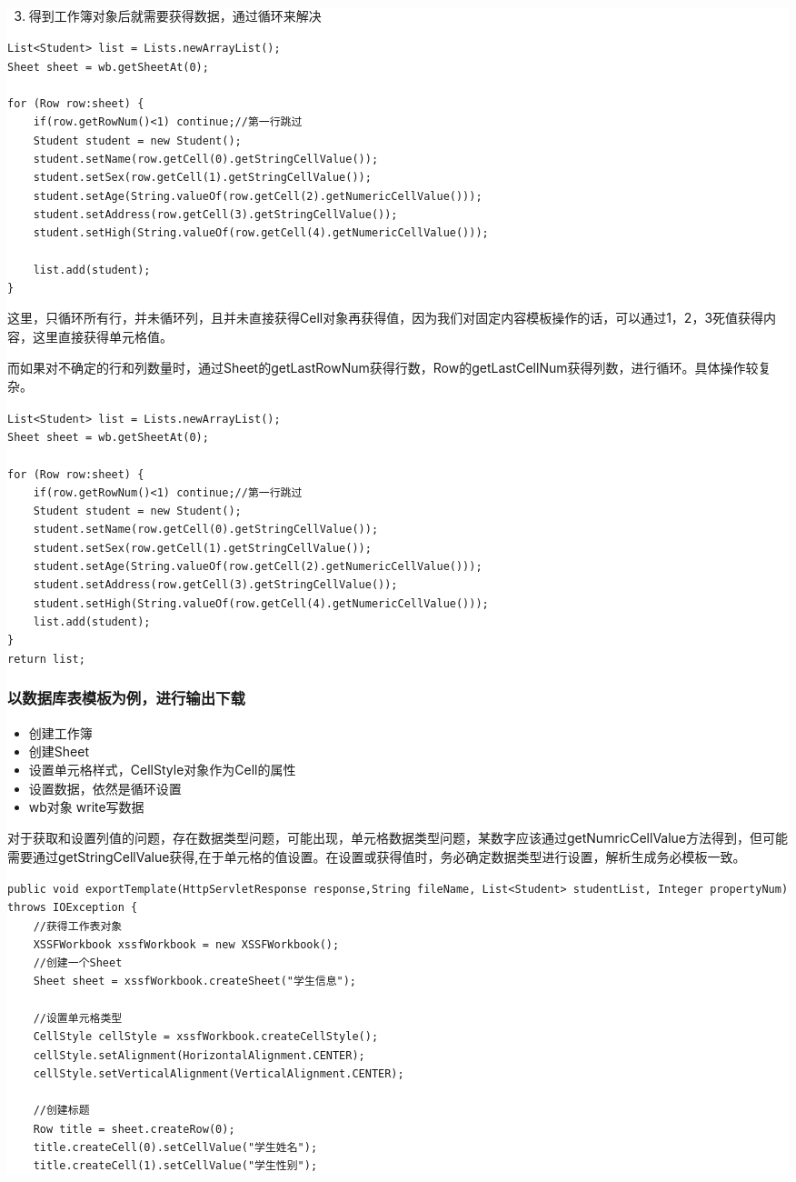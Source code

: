 3. 得到工作簿对象后就需要获得数据，通过循环来解决

```
List<Student> list = Lists.newArrayList();
Sheet sheet = wb.getSheetAt(0);

for (Row row:sheet) {
    if(row.getRowNum()<1) continue;//第一行跳过
    Student student = new Student();
    student.setName(row.getCell(0).getStringCellValue());
    student.setSex(row.getCell(1).getStringCellValue());
    student.setAge(String.valueOf(row.getCell(2).getNumericCellValue()));
    student.setAddress(row.getCell(3).getStringCellValue());
    student.setHigh(String.valueOf(row.getCell(4).getNumericCellValue()));

    list.add(student);
}
```

这里，只循环所有行，并未循环列，且并未直接获得Cell对象再获得值，因为我们对固定内容模板操作的话，可以通过1，2，3死值获得内容，这里直接获得单元格值。

而如果对不确定的行和列数量时，通过Sheet的getLastRowNum获得行数，Row的getLastCellNum获得列数，进行循环。具体操作较复杂。

```
List<Student> list = Lists.newArrayList();
Sheet sheet = wb.getSheetAt(0);

for (Row row:sheet) {
    if(row.getRowNum()<1) continue;//第一行跳过
    Student student = new Student();
    student.setName(row.getCell(0).getStringCellValue());
    student.setSex(row.getCell(1).getStringCellValue());
    student.setAge(String.valueOf(row.getCell(2).getNumericCellValue()));
    student.setAddress(row.getCell(3).getStringCellValue());
    student.setHigh(String.valueOf(row.getCell(4).getNumericCellValue()));
    list.add(student);
}
return list;
```

<h3 id="i3">以数据库表模板为例，进行输出下载</h3>

+ 创建工作簿
+ 创建Sheet
+ 设置单元格样式，CellStyle对象作为Cell的属性
+ 设置数据，依然是循环设置
+ wb对象 write写数据


对于获取和设置列值的问题，存在数据类型问题，可能出现，单元格数据类型问题，某数字应该通过getNumricCellValue方法得到，但可能需要通过getStringCellValue获得,在于单元格的值设置。在设置或获得值时，务必确定数据类型进行设置，解析生成务必模板一致。

```
public void exportTemplate(HttpServletResponse response,String fileName, List<Student> studentList, Integer propertyNum) throws IOException {
    //获得工作表对象
    XSSFWorkbook xssfWorkbook = new XSSFWorkbook();
    //创建一个Sheet
    Sheet sheet = xssfWorkbook.createSheet("学生信息");

    //设置单元格类型
    CellStyle cellStyle = xssfWorkbook.createCellStyle();
    cellStyle.setAlignment(HorizontalAlignment.CENTER);
    cellStyle.setVerticalAlignment(VerticalAlignment.CENTER);

    //创建标题
    Row title = sheet.createRow(0);
    title.createCell(0).setCellValue("学生姓名");
    title.createCell(1).setCellValue("学生性别");
```